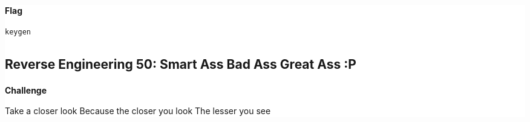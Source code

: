 **Flag**  

```
keygen
```

## Reverse Engineering 50: Smart Ass Bad Ass Great Ass :P

**Challenge**  

Take a closer look
Because the closer you look
The lesser you see
